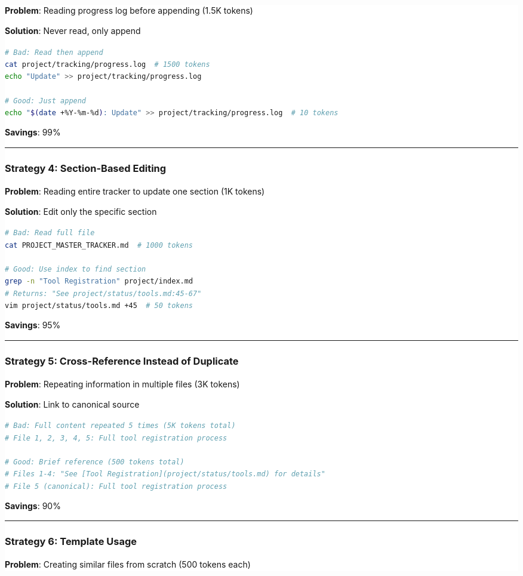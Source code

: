 **Problem**: Reading progress log before appending (1.5K tokens)

**Solution**: Never read, only append
```bash
# Bad: Read then append
cat project/tracking/progress.log  # 1500 tokens
echo "Update" >> project/tracking/progress.log

# Good: Just append
echo "$(date +%Y-%m-%d): Update" >> project/tracking/progress.log  # 10 tokens
```

**Savings**: 99%

---

### Strategy 4: Section-Based Editing

**Problem**: Reading entire tracker to update one section (1K tokens)

**Solution**: Edit only the specific section
```bash
# Bad: Read full file
cat PROJECT_MASTER_TRACKER.md  # 1000 tokens

# Good: Use index to find section
grep -n "Tool Registration" project/index.md
# Returns: "See project/status/tools.md:45-67"
vim project/status/tools.md +45  # 50 tokens
```

**Savings**: 95%

---

### Strategy 5: Cross-Reference Instead of Duplicate

**Problem**: Repeating information in multiple files (3K tokens)

**Solution**: Link to canonical source
```bash
# Bad: Full content repeated 5 times (5K tokens total)
# File 1, 2, 3, 4, 5: Full tool registration process

# Good: Brief reference (500 tokens total)
# Files 1-4: "See [Tool Registration](project/status/tools.md) for details"
# File 5 (canonical): Full tool registration process
```

**Savings**: 90%

---

### Strategy 6: Template Usage

**Problem**: Creating similar files from scratch (500 tokens each)
